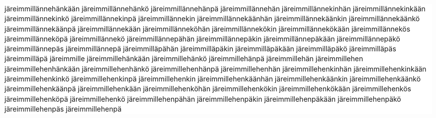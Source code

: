järeimmillännehänkään
järeimmillännehänkö
järeimmillännehänpä
järeimmillännehän
järeimmillännekinhän
järeimmillännekinkään
järeimmillännekinkö
järeimmillännekinpä
järeimmillännekin
järeimmillännekäänhän
järeimmillännekäänkin
järeimmillännekäänkö
järeimmillännekäänpä
järeimmillännekään
järeimmillänneköhän
järeimmillännekökin
järeimmillännekökään
järeimmillännekös
järeimmillänneköpä
järeimmillännekö
järeimmillännepähän
järeimmillännepäkin
järeimmillännepäkään
järeimmillännepäkö
järeimmillännepäs
järeimmillännepä
järeimmilläpähän
järeimmilläpäkin
järeimmilläpäkään
järeimmilläpäkö
järeimmilläpäs
järeimmilläpä
järeimmille
järeimmillehänkään
järeimmillehänkö
järeimmillehänpä
järeimmillehän
järeimmillehen
järeimmillehenhänkään
järeimmillehenhänkö
järeimmillehenhänpä
järeimmillehenhän
järeimmillehenkinhän
järeimmillehenkinkään
järeimmillehenkinkö
järeimmillehenkinpä
järeimmillehenkin
järeimmillehenkäänhän
järeimmillehenkäänkin
järeimmillehenkäänkö
järeimmillehenkäänpä
järeimmillehenkään
järeimmillehenköhän
järeimmillehenkökin
järeimmillehenkökään
järeimmillehenkös
järeimmillehenköpä
järeimmillehenkö
järeimmillehenpähän
järeimmillehenpäkin
järeimmillehenpäkään
järeimmillehenpäkö
järeimmillehenpäs
järeimmillehenpä